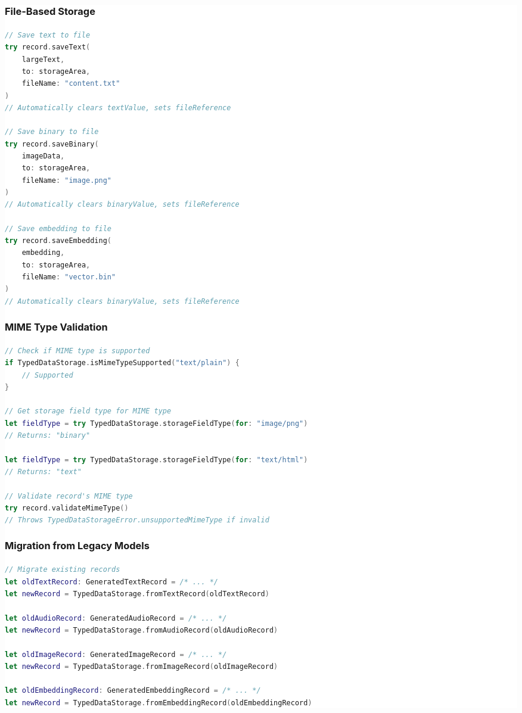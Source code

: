 ### File-Based Storage

```swift
// Save text to file
try record.saveText(
    largeText,
    to: storageArea,
    fileName: "content.txt"
)
// Automatically clears textValue, sets fileReference

// Save binary to file
try record.saveBinary(
    imageData,
    to: storageArea,
    fileName: "image.png"
)
// Automatically clears binaryValue, sets fileReference

// Save embedding to file
try record.saveEmbedding(
    embedding,
    to: storageArea,
    fileName: "vector.bin"
)
// Automatically clears binaryValue, sets fileReference
```

### MIME Type Validation

```swift
// Check if MIME type is supported
if TypedDataStorage.isMimeTypeSupported("text/plain") {
    // Supported
}

// Get storage field type for MIME type
let fieldType = try TypedDataStorage.storageFieldType(for: "image/png")
// Returns: "binary"

let fieldType = try TypedDataStorage.storageFieldType(for: "text/html")
// Returns: "text"

// Validate record's MIME type
try record.validateMimeType()
// Throws TypedDataStorageError.unsupportedMimeType if invalid
```

### Migration from Legacy Models

```swift
// Migrate existing records
let oldTextRecord: GeneratedTextRecord = /* ... */
let newRecord = TypedDataStorage.fromTextRecord(oldTextRecord)

let oldAudioRecord: GeneratedAudioRecord = /* ... */
let newRecord = TypedDataStorage.fromAudioRecord(oldAudioRecord)

let oldImageRecord: GeneratedImageRecord = /* ... */
let newRecord = TypedDataStorage.fromImageRecord(oldImageRecord)

let oldEmbeddingRecord: GeneratedEmbeddingRecord = /* ... */
let newRecord = TypedDataStorage.fromEmbeddingRecord(oldEmbeddingRecord)
```
